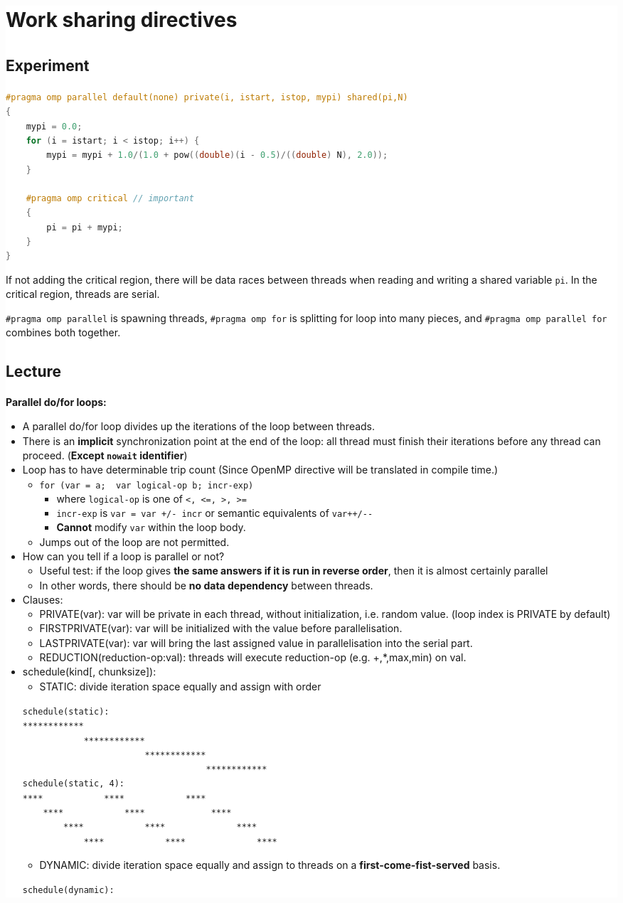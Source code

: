# Work sharing directives
## Experiment
```c
#pragma omp parallel default(none) private(i, istart, istop, mypi) shared(pi,N)
{
    mypi = 0.0;
    for (i = istart; i < istop; i++) {
        mypi = mypi + 1.0/(1.0 + pow((double)(i - 0.5)/((double) N), 2.0));
    }
    
    #pragma omp critical // important
    {
        pi = pi + mypi;
    }
}
```
If not adding the critical region, there will be data races between threads when reading and writing a shared variable `pi`. In the critical region, threads are serial.

`#pragma omp parallel` is spawning threads, `#pragma omp for` is splitting for loop into many pieces, and `#pragma omp parallel for` combines both together.

## Lecture 
**Parallel do/for loops:**
* A parallel do/for loop divides up the iterations of the loop between threads. 
* There is an **implicit** synchronization point at the end of the loop: all thread must finish their iterations before any thread can proceed. (**Except `nowait` identifier**)
* Loop has to have determinable trip count (Since OpenMP directive will be translated in compile time.)
  * `for (var = a;  var logical-op b; incr-exp)`
    * where `logical-op` is one of `<, <=, >, >=`
    * `incr-exp` is `var = var +/- incr` or semantic equivalents of `var++/--` 
    * **Cannot** modify `var` within the loop body.
  * Jumps out of the loop are not permitted.
* How can you tell if a loop is parallel or not?    
  * Useful test: if the loop gives **the same answers if it is run in reverse order**, then it is almost certainly parallel
  * In other words, there should be **no data dependency** between threads.
* Clauses:
  * PRIVATE(var): var will be private in each thread, without initialization, i.e. random value. (loop index is PRIVATE by default)
  * FIRSTPRIVATE(var): var will be initialized with the value before parallelisation.
  * LASTPRIVATE(var): var will bring the last assigned value in parallelisation into the serial part.
  * REDUCTION(reduction-op:val): threads will execute reduction-op (e.g. +,*,max,min) on val.
* schedule(kind[, chunksize]): 
  * STATIC: divide iteration space equally and assign with order
  ```
  schedule(static):      
  ************
              ************       
                          ************
                                      ************
  schedule(static, 4):    
  ****            ****            ****
      ****            ****             ****
          ****            ****              ****
              ****            ****              ****
  ```
  * DYNAMIC: divide iteration space equally and assign to threads on a **first-come-fist-served** basis.
  ```
  schedule(dynamic):     
  ```